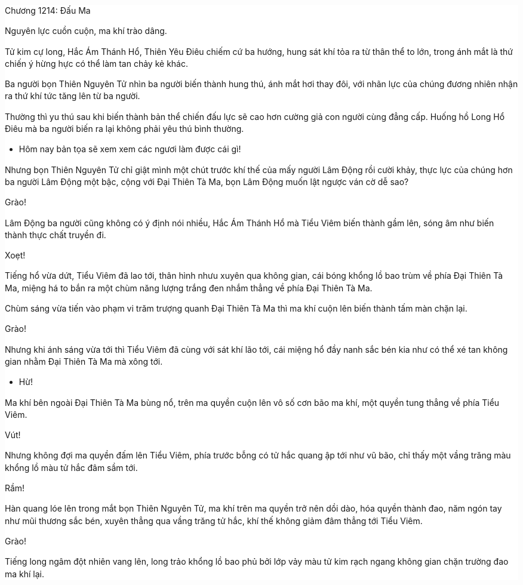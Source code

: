 




Chương 1214: Đấu Ma


Nguyên lực cuồn cuộn, ma khí trào dâng.

Tử kim cự long, Hắc Ám Thánh Hổ, Thiên Yêu Điêu chiếm cứ ba hướng, hung sát khí tỏa ra từ thân thể to lớn, trong ánh mắt là thứ chiến ý hừng hực có thể làm tan chảy kẻ khác.

Ba người bọn Thiên Nguyên Tử nhìn ba người biến thành hung thú, ánh mắt hơi thay đôi, với nhãn lực của chúng đương nhiên nhận ra thứ khí tức tăng lên từ ba người.

Thường thì yu thú sau khi biến thành bản thể chiến đấu lực sẽ cao hơn cường giả con người cùng đẳng cấp. Huống hồ Long Hổ Điêu mà ba người biến ra lại không phải yêu thú bình thường.

- Hôm nay bản tọa sẽ xem xem các ngươi làm được cái gì!

Nhưng bọn Thiên Nguyên Tử chỉ giật mình một chút trước khí thế của mấy người Lâm Động rồi cười khảy, thực lực của chúng hơn ba người Lâm Động một bậc, cộng với Đại Thiên Tà Ma, bọn Lâm Động muốn lật ngược ván cờ dễ sao?

Grào!

Lâm Động ba người cũng không có ý định nói nhiều, Hắc Ám Thánh Hổ mà Tiểu Viêm biến thành gầm lên, sóng âm như biến thành thực chất truyền đi.

Xoẹt!

Tiếng hổ vừa dứt, Tiểu Viêm đã lao tới, thân hình nhưu xuyên qua không gian, cái bóng khổng lồ bao trùm về phía Đại Thiên Tà Ma, miệng há to bắn ra một chùm năng lượng trắng đen nhắm thẳng về phía Đại Thiên Tà Ma.

Chùm sáng vừa tiến vào phạm vi trăm trượng quanh Đại Thiên Tà Ma thì ma khí cuộn lên biến thành tấm màn chặn lại.

Grào!

Nhưng khi ánh sáng vừa tới thì Tiểu Viêm đã cùng với sát khí lão tới, cái miệng hổ đầy nanh sắc bén kia như có thể xé tan không gian nhằm Đại Thiên Tà Ma mà xông tới.

- Hừ!

Ma khí bên ngoài Đại Thiên Tà Ma bùng nổ, trên ma quyền cuộn lên vô số cơn bão ma khí, một quyền tung thẳng về phía Tiểu Viêm.

Vút!

Nhưng không đợi ma quyền đấm lên Tiểu Viêm, phía trước bỗng có tử hắc quang ập tới như vũ bão, chỉ thấy một vầng trăng màu khổng lồ màu tử hắc đâm sầm tới.

Rầm!

Hàn quang lóe lên trong mắt bọn Thiên Nguyên Tử, ma khí trên ma quyền trở nên dồi dào, hóa quyền thành đao, năm ngón tay như mũi thương sắc bén, xuyên thẳng qua vầng trăng tử hắc, khí thế không giảm đâm thẳng tới Tiểu Viêm.

Grào!

Tiếng long ngâm đột nhiên vang lên, long trảo khổng lồ bao phủ bởi lớp vảy màu tử kim rạch ngang không gian chặn trường đao ma khí lại.
